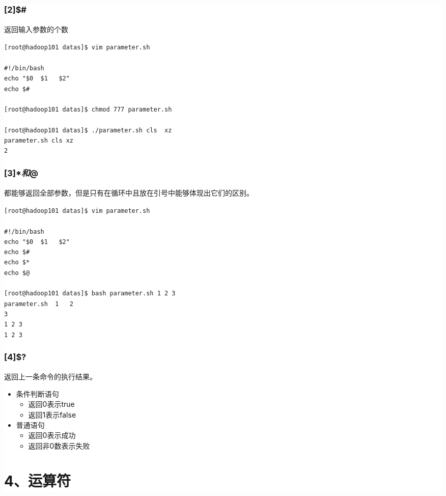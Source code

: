 
### [2]$#

返回输入参数的个数

```shell
[root@hadoop101 datas]$ vim parameter.sh

#!/bin/bash
echo "$0  $1   $2"
echo $#

[root@hadoop101 datas]$ chmod 777 parameter.sh

[root@hadoop101 datas]$ ./parameter.sh cls  xz
parameter.sh cls xz 
2
```


### [3]$*和$@

都能够返回全部参数，但是只有在循环中且放在引号中能够体现出它们的区别。

```shell
[root@hadoop101 datas]$ vim parameter.sh

#!/bin/bash
echo "$0  $1   $2"
echo $#
echo $*
echo $@

[root@hadoop101 datas]$ bash parameter.sh 1 2 3
parameter.sh  1   2
3
1 2 3
1 2 3
```


### [4]$?

返回上一条命令的执行结果。

- 条件判断语句
  - 返回0表示true
  - 返回1表示false
- 普通语句
  - 返回0表示成功
  - 返回非0数表示失败


# 4、运算符
